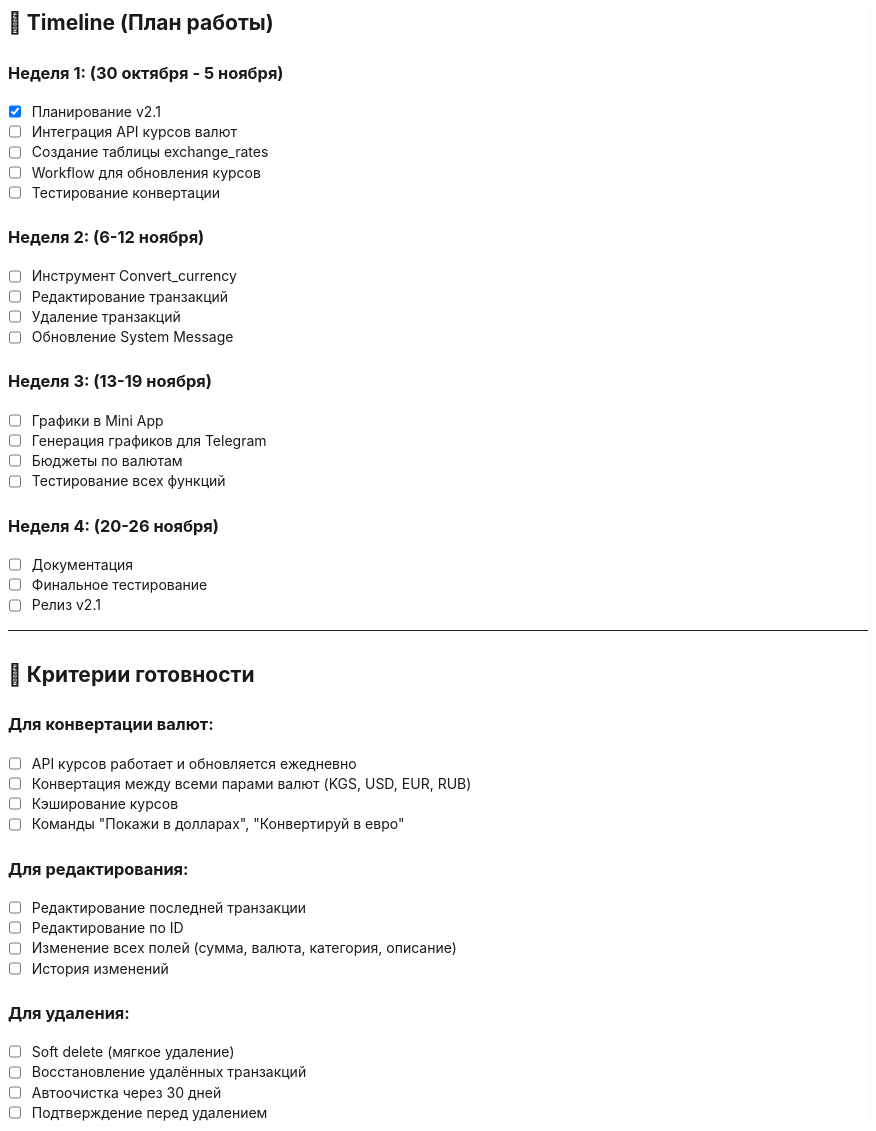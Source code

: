
## 📅 Timeline (План работы)

### Неделя 1: (30 октября - 5 ноября)
- [x] Планирование v2.1
- [ ] Интеграция API курсов валют
- [ ] Создание таблицы exchange_rates
- [ ] Workflow для обновления курсов
- [ ] Тестирование конвертации

### Неделя 2: (6-12 ноября)
- [ ] Инструмент Convert_currency
- [ ] Редактирование транзакций
- [ ] Удаление транзакций
- [ ] Обновление System Message

### Неделя 3: (13-19 ноября)
- [ ] Графики в Mini App
- [ ] Генерация графиков для Telegram
- [ ] Бюджеты по валютам
- [ ] Тестирование всех функций

### Неделя 4: (20-26 ноября)
- [ ] Документация
- [ ] Финальное тестирование
- [ ] Релиз v2.1

---

## 🧪 Критерии готовности

### Для конвертации валют:
- [ ] API курсов работает и обновляется ежедневно
- [ ] Конвертация между всеми парами валют (KGS, USD, EUR, RUB)
- [ ] Кэширование курсов
- [ ] Команды "Покажи в долларах", "Конвертируй в евро"

### Для редактирования:
- [ ] Редактирование последней транзакции
- [ ] Редактирование по ID
- [ ] Изменение всех полей (сумма, валюта, категория, описание)
- [ ] История изменений

### Для удаления:
- [ ] Soft delete (мягкое удаление)
- [ ] Восстановление удалённых транзакций
- [ ] Автоочистка через 30 дней
- [ ] Подтверждение перед удалением
